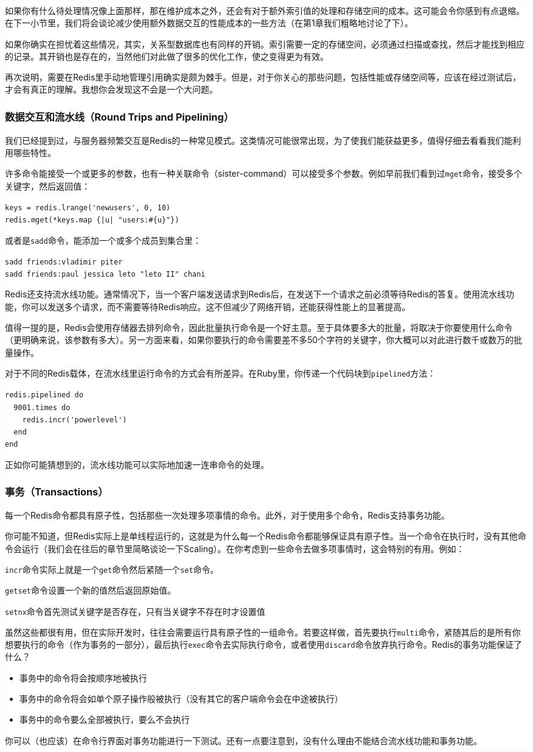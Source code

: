 如果你有什么待处理情况像上面那样，那在维护成本之外，还会有对于额外索引值的处理和存储空间的成本。这可能会令你感到有点退缩。在下一小节里，我们将会谈论减少使用额外数据交互的性能成本的一些方法（在第1章我们粗略地讨论了下）。

如果你确实在担忧着这些情况，其实，关系型数据库也有同样的开销。索引需要一定的存储空间，必须通过扫描或查找，然后才能找到相应的记录。其开销也是存在的，当然他们对此做了很多的优化工作，使之变得更为有效。

再次说明，需要在Redis里手动地管理引用确实是颇为棘手。但是，对于你关心的那些问题，包括性能或存储空间等，应该在经过测试后，才会有真正的理解。我想你会发现这不会是一个大问题。

### 数据交互和流水线（Round Trips and Pipelining）

我们已经提到过，与服务器频繁交互是Redis的一种常见模式。这类情况可能很常出现，为了使我们能获益更多，值得仔细去看看我们能利用哪些特性。

许多命令能接受一个或更多的参数，也有一种关联命令（sister-command）可以接受多个参数。例如早前我们看到过`mget`命令，接受多个关键字，然后返回值：

	keys = redis.lrange('newusers', 0, 10)
	redis.mget(*keys.map {|u| "users:#{u}"})

或者是`sadd`命令，能添加一个或多个成员到集合里：

	sadd friends:vladimir piter
	sadd friends:paul jessica leto "leto II" chani

Redis还支持流水线功能。通常情况下，当一个客户端发送请求到Redis后，在发送下一个请求之前必须等待Redis的答复。使用流水线功能，你可以发送多个请求，而不需要等待Redis响应。这不但减少了网络开销，还能获得性能上的显著提高。

值得一提的是，Redis会使用存储器去排列命令，因此批量执行命令是一个好主意。至于具体要多大的批量，将取决于你要使用什么命令（更明确来说，该参数有多大）。另一方面来看，如果你要执行的命令需要差不多50个字符的关键字，你大概可以对此进行数千或数万的批量操作。

对于不同的Redis载体，在流水线里运行命令的方式会有所差异。在Ruby里，你传递一个代码块到`pipelined`方法：

	redis.pipelined do
	  9001.times do
		redis.incr('powerlevel')
	  end
	end

正如你可能猜想到的，流水线功能可以实际地加速一连串命令的处理。

### 事务（Transactions）

每一个Redis命令都具有原子性，包括那些一次处理多项事情的命令。此外，对于使用多个命令，Redis支持事务功能。

你可能不知道，但Redis实际上是单线程运行的，这就是为什么每一个Redis命令都能够保证具有原子性。当一个命令在执行时，没有其他命令会运行（我们会在往后的章节里简略谈论一下Scaling）。在你考虑到一些命令去做多项事情时，这会特别的有用。例如：

`incr`命令实际上就是一个`get`命令然后紧随一个`set`命令。

`getset`命令设置一个新的值然后返回原始值。

`setnx`命令首先测试关键字是否存在，只有当关键字不存在时才设置值

虽然这些都很有用，但在实际开发时，往往会需要运行具有原子性的一组命令。若要这样做，首先要执行`multi`命令，紧随其后的是所有你想要执行的命令（作为事务的一部分），最后执行`exec`命令去实际执行命令，或者使用`discard`命令放弃执行命令。Redis的事务功能保证了什么？

* 事务中的命令将会按顺序地被执行

* 事务中的命令将会如单个原子操作般被执行（没有其它的客户端命令会在中途被执行）

* 事务中的命令要么全部被执行，要么不会执行

你可以（也应该）在命令行界面对事务功能进行一下测试。还有一点要注意到，没有什么理由不能结合流水线功能和事务功能。

